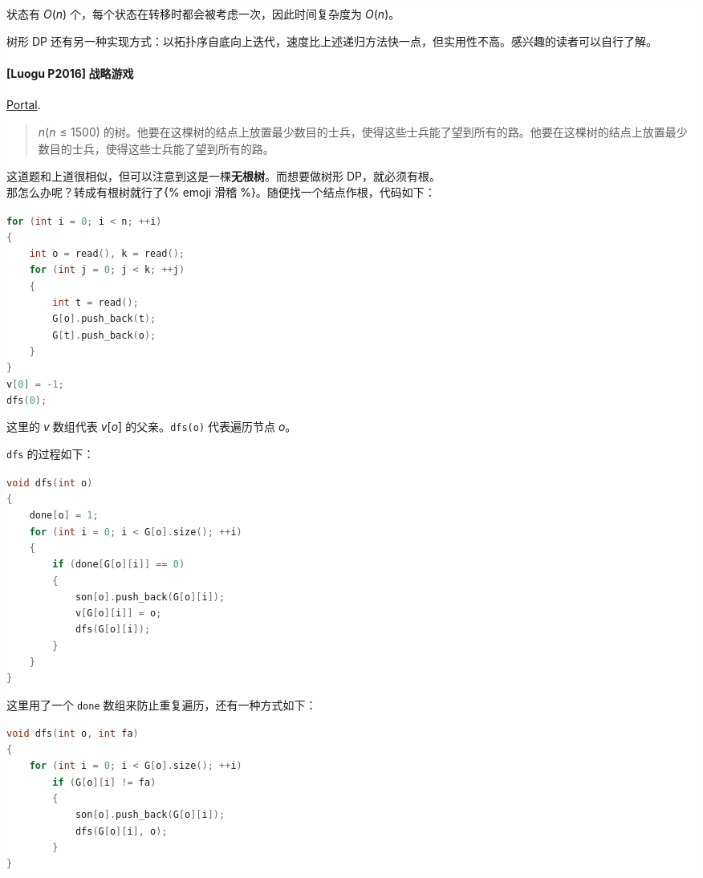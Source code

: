 
状态有 $O(n)$ 个，每个状态在转移时都会被考虑一次，因此时间复杂度为 $O(n)$。

树形 DP 还有另一种实现方式：以拓扑序自底向上迭代，速度比上述递归方法快一点，但实用性不高。感兴趣的读者可以自行了解。

#### [Luogu P2016] 战略游戏

[Portal](https://www.luogu.com.cn/problem/P2016).

> $n(n\le 1500)$ 的树。他要在这棵树的结点上放置最少数目的士兵，使得这些士兵能了望到所有的路。他要在这棵树的结点上放置最少数目的士兵，使得这些士兵能了望到所有的路。

这道题和上道很相似，但可以注意到这是一棵**无根树**。而想要做树形 DP，就必须有根。   
那怎么办呢？转成有根树就行了{% emoji 滑稽 %}。随便找一个结点作根，代码如下：

```cpp
for (int i = 0; i < n; ++i)
{
    int o = read(), k = read();
    for (int j = 0; j < k; ++j)
    {
        int t = read();
        G[o].push_back(t);
        G[t].push_back(o);
    }
}
v[0] = -1;
dfs(0);
```

这里的 $v$ 数组代表 $v[o]$ 的父亲。`dfs(o)` 代表遍历节点 $o$。

`dfs` 的过程如下：

```cpp
void dfs(int o)
{
    done[o] = 1;
    for (int i = 0; i < G[o].size(); ++i)
    {
        if (done[G[o][i]] == 0)
        {
            son[o].push_back(G[o][i]);
            v[G[o][i]] = o;
            dfs(G[o][i]);
        }
    }
}
```

这里用了一个 `done` 数组来防止重复遍历，还有一种方式如下：

```cpp
void dfs(int o, int fa)
{
    for (int i = 0; i < G[o].size(); ++i)
        if (G[o][i] != fa)
        {
            son[o].push_back(G[o][i]);
            dfs(G[o][i], o);
        }
}
```
